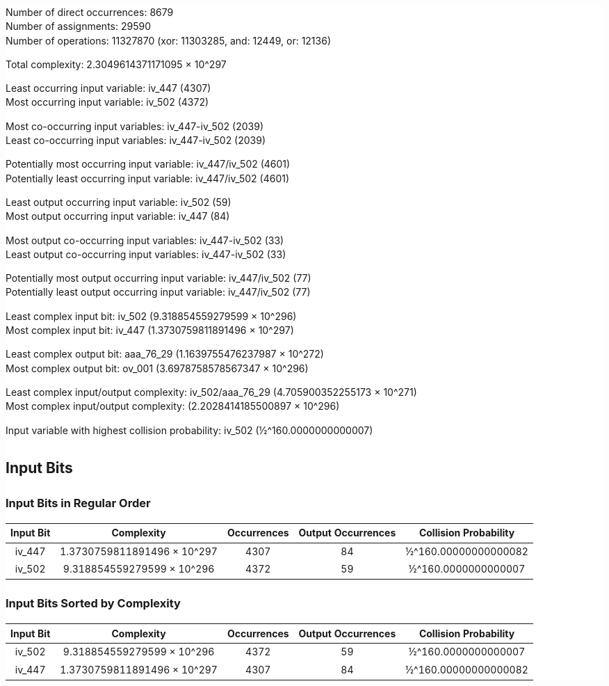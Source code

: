 Number of direct occurrences: 8679  
Number of assignments: 29590  
Number of operations: 11327870
(xor: 11303285,
and: 12449,
or: 12136)

Total complexity: 2.3049614371171095 × 10^297

Least occurring input variable: iv_447 (4307)  
Most occurring input variable: iv_502 (4372)

Most co-occurring input variables: iv_447-iv_502 (2039)  
Least co-occurring input variables: iv_447-iv_502 (2039)

Potentially most occurring input variable: iv_447/iv_502 (4601)  
Potentially least occurring input variable: iv_447/iv_502 (4601)

Least output occurring input variable: iv_502 (59)  
Most output occurring input variable: iv_447 (84)

Most output co-occurring input variables: iv_447-iv_502 (33)  
Least output co-occurring input variables: iv_447-iv_502 (33)

Potentially most output occurring input variable: iv_447/iv_502 (77)  
Potentially least output occurring input variable: iv_447/iv_502 (77)

Least complex input bit: iv_502 (9.318854559279599 × 10^296)  
Most complex input bit: iv_447 (1.3730759811891496 × 10^297)

Least complex output bit: aaa_76_29 (1.1639755476237987 × 10^272)  
Most complex output bit: ov_001 (3.6978758578567347 × 10^296)

Least complex input/output complexity: iv_502/aaa_76_29 (4.705900352255173 × 10^271)  
Most complex input/output complexity:  (2.2028414185500897 × 10^296)

Input variable with highest collision probability: iv_502 (½^160.0000000000007)

## Input Bits

### Input Bits in Regular Order

| Input Bit | Complexity | Occurrences | Output Occurrences | Collision Probability |
|:---------:|:----------:|:-----------:|:------------------:|:---------------------:|
| iv_447 | 1.3730759811891496 × 10^297 | 4307 | 84 | ½^160.00000000000082 |
| iv_502 | 9.318854559279599 × 10^296 | 4372 | 59 | ½^160.0000000000007 |

### Input Bits Sorted by Complexity

| Input Bit | Complexity | Occurrences | Output Occurrences | Collision Probability |
|:---------:|:----------:|:-----------:|:------------------:|:---------------------:|
| iv_502 | 9.318854559279599 × 10^296 | 4372 | 59 | ½^160.0000000000007 |
| iv_447 | 1.3730759811891496 × 10^297 | 4307 | 84 | ½^160.00000000000082 |
